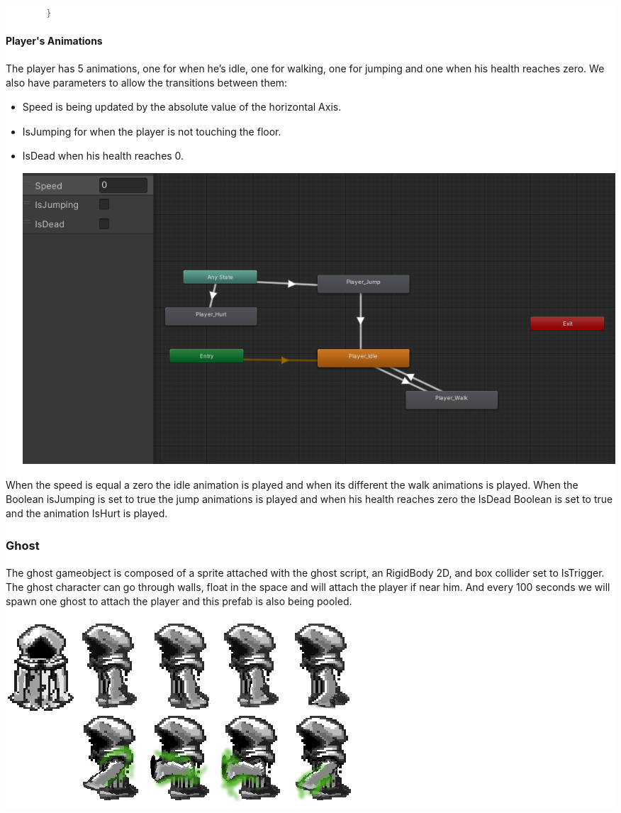 ```cs
        }
```

#### Player's Animations

The player has 5 animations, one for when he’s idle, one for walking, one for jumping and one when his health reaches zero.
We also have parameters to allow the transitions between them:

- Speed is being updated by the absolute value of the horizontal Axis.
- IsJumping for when the player is not touching the floor.
- IsDead when his health reaches 0.

    ![Player's Animations](https://github.com/almadacv/FDV-Prototipo-juego-2D/blob/main/Gif/PlayerAnimator.png)

When the speed is equal a zero the idle animation is played and when its different the walk animations is played. When the Boolean isJumping is set to true the jump animations is played and when his health reaches zero the IsDead Boolean is set to true and the animation IsHurt is played.

### Ghost

The ghost gameobject is composed of a sprite attached with the ghost script, an RigidBody 2D, and box collider set to IsTrigger. The ghost character can go through walls, float in the space and will attach the player if near him. And every 100 seconds we will spawn one ghost to attach the player and this prefab is also being pooled.

   ![Ghost](https://github.com/almadacv/FDV-Prototipo-juego-2D/blob/main/Gif/ghost.png)
